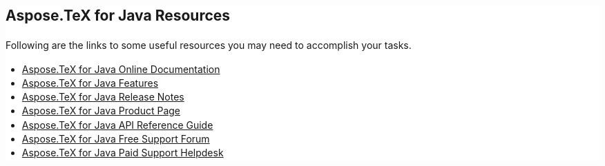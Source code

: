 ## **Aspose.TeX for Java Resources**

Following are the links to some useful resources you may need to accomplish your tasks.
- [Aspose.TeX for Java Online Documentation](https://docs.aspose.com/tex/java/)
- [Aspose.TeX for Java Features](https://docs.aspose.com/tex/java/feature-list/)
- [Aspose.TeX for Java Release Notes](https://docs.aspose.com/tex/java/release-notes/)
- [Aspose.TeX for Java Product Page](https://products.aspose.com/tex/java/)
- [Aspose.TeX for Java API Reference Guide](https://apireference.aspose.com/tex/java)
- [Aspose.TeX for Java Free Support Forum](https://forum.aspose.com/c/tex/47)
- [Aspose.TeX for Java Paid Support Helpdesk](https://helpdesk.aspose.com/)
